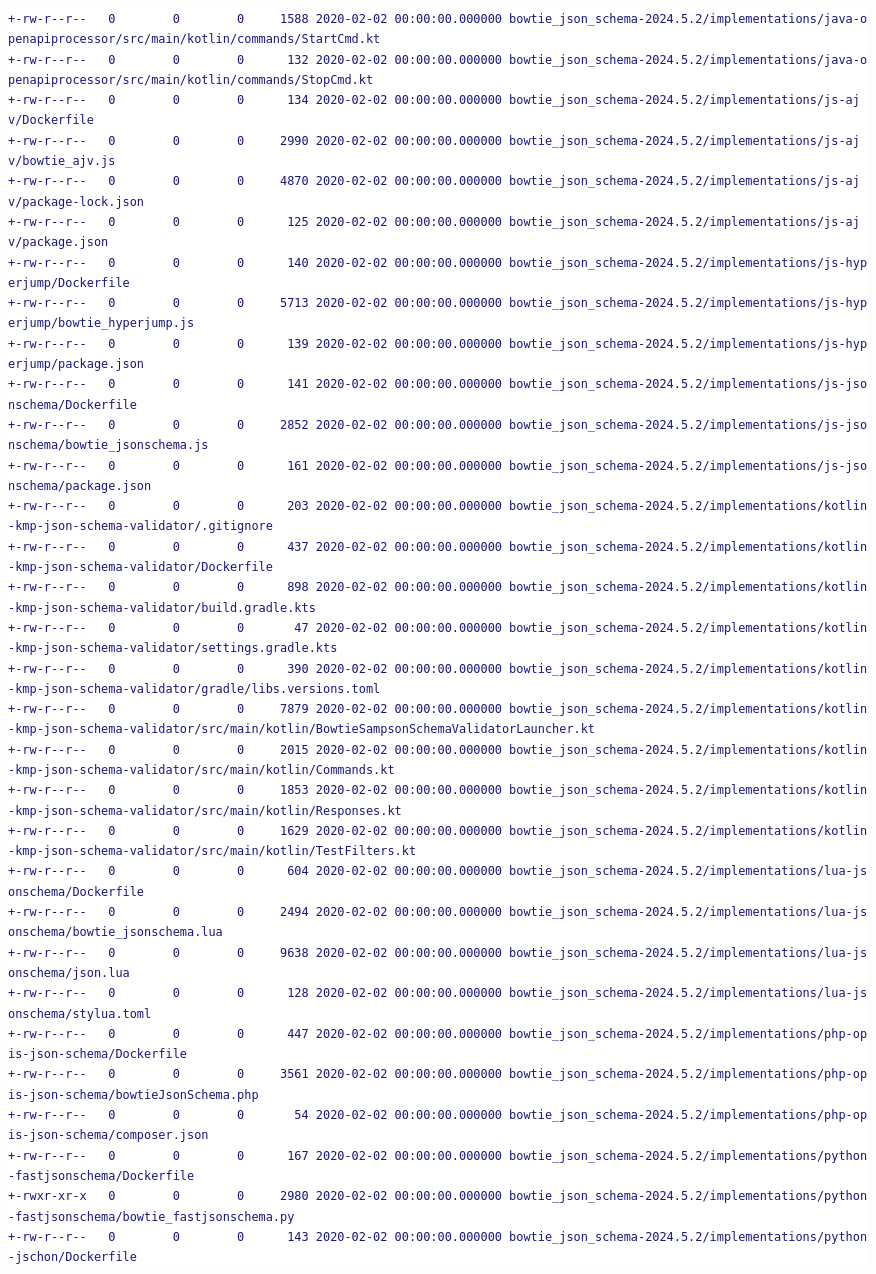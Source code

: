```diff
+-rw-r--r--   0        0        0     1588 2020-02-02 00:00:00.000000 bowtie_json_schema-2024.5.2/implementations/java-openapiprocessor/src/main/kotlin/commands/StartCmd.kt
+-rw-r--r--   0        0        0      132 2020-02-02 00:00:00.000000 bowtie_json_schema-2024.5.2/implementations/java-openapiprocessor/src/main/kotlin/commands/StopCmd.kt
+-rw-r--r--   0        0        0      134 2020-02-02 00:00:00.000000 bowtie_json_schema-2024.5.2/implementations/js-ajv/Dockerfile
+-rw-r--r--   0        0        0     2990 2020-02-02 00:00:00.000000 bowtie_json_schema-2024.5.2/implementations/js-ajv/bowtie_ajv.js
+-rw-r--r--   0        0        0     4870 2020-02-02 00:00:00.000000 bowtie_json_schema-2024.5.2/implementations/js-ajv/package-lock.json
+-rw-r--r--   0        0        0      125 2020-02-02 00:00:00.000000 bowtie_json_schema-2024.5.2/implementations/js-ajv/package.json
+-rw-r--r--   0        0        0      140 2020-02-02 00:00:00.000000 bowtie_json_schema-2024.5.2/implementations/js-hyperjump/Dockerfile
+-rw-r--r--   0        0        0     5713 2020-02-02 00:00:00.000000 bowtie_json_schema-2024.5.2/implementations/js-hyperjump/bowtie_hyperjump.js
+-rw-r--r--   0        0        0      139 2020-02-02 00:00:00.000000 bowtie_json_schema-2024.5.2/implementations/js-hyperjump/package.json
+-rw-r--r--   0        0        0      141 2020-02-02 00:00:00.000000 bowtie_json_schema-2024.5.2/implementations/js-jsonschema/Dockerfile
+-rw-r--r--   0        0        0     2852 2020-02-02 00:00:00.000000 bowtie_json_schema-2024.5.2/implementations/js-jsonschema/bowtie_jsonschema.js
+-rw-r--r--   0        0        0      161 2020-02-02 00:00:00.000000 bowtie_json_schema-2024.5.2/implementations/js-jsonschema/package.json
+-rw-r--r--   0        0        0      203 2020-02-02 00:00:00.000000 bowtie_json_schema-2024.5.2/implementations/kotlin-kmp-json-schema-validator/.gitignore
+-rw-r--r--   0        0        0      437 2020-02-02 00:00:00.000000 bowtie_json_schema-2024.5.2/implementations/kotlin-kmp-json-schema-validator/Dockerfile
+-rw-r--r--   0        0        0      898 2020-02-02 00:00:00.000000 bowtie_json_schema-2024.5.2/implementations/kotlin-kmp-json-schema-validator/build.gradle.kts
+-rw-r--r--   0        0        0       47 2020-02-02 00:00:00.000000 bowtie_json_schema-2024.5.2/implementations/kotlin-kmp-json-schema-validator/settings.gradle.kts
+-rw-r--r--   0        0        0      390 2020-02-02 00:00:00.000000 bowtie_json_schema-2024.5.2/implementations/kotlin-kmp-json-schema-validator/gradle/libs.versions.toml
+-rw-r--r--   0        0        0     7879 2020-02-02 00:00:00.000000 bowtie_json_schema-2024.5.2/implementations/kotlin-kmp-json-schema-validator/src/main/kotlin/BowtieSampsonSchemaValidatorLauncher.kt
+-rw-r--r--   0        0        0     2015 2020-02-02 00:00:00.000000 bowtie_json_schema-2024.5.2/implementations/kotlin-kmp-json-schema-validator/src/main/kotlin/Commands.kt
+-rw-r--r--   0        0        0     1853 2020-02-02 00:00:00.000000 bowtie_json_schema-2024.5.2/implementations/kotlin-kmp-json-schema-validator/src/main/kotlin/Responses.kt
+-rw-r--r--   0        0        0     1629 2020-02-02 00:00:00.000000 bowtie_json_schema-2024.5.2/implementations/kotlin-kmp-json-schema-validator/src/main/kotlin/TestFilters.kt
+-rw-r--r--   0        0        0      604 2020-02-02 00:00:00.000000 bowtie_json_schema-2024.5.2/implementations/lua-jsonschema/Dockerfile
+-rw-r--r--   0        0        0     2494 2020-02-02 00:00:00.000000 bowtie_json_schema-2024.5.2/implementations/lua-jsonschema/bowtie_jsonschema.lua
+-rw-r--r--   0        0        0     9638 2020-02-02 00:00:00.000000 bowtie_json_schema-2024.5.2/implementations/lua-jsonschema/json.lua
+-rw-r--r--   0        0        0      128 2020-02-02 00:00:00.000000 bowtie_json_schema-2024.5.2/implementations/lua-jsonschema/stylua.toml
+-rw-r--r--   0        0        0      447 2020-02-02 00:00:00.000000 bowtie_json_schema-2024.5.2/implementations/php-opis-json-schema/Dockerfile
+-rw-r--r--   0        0        0     3561 2020-02-02 00:00:00.000000 bowtie_json_schema-2024.5.2/implementations/php-opis-json-schema/bowtieJsonSchema.php
+-rw-r--r--   0        0        0       54 2020-02-02 00:00:00.000000 bowtie_json_schema-2024.5.2/implementations/php-opis-json-schema/composer.json
+-rw-r--r--   0        0        0      167 2020-02-02 00:00:00.000000 bowtie_json_schema-2024.5.2/implementations/python-fastjsonschema/Dockerfile
+-rwxr-xr-x   0        0        0     2980 2020-02-02 00:00:00.000000 bowtie_json_schema-2024.5.2/implementations/python-fastjsonschema/bowtie_fastjsonschema.py
+-rw-r--r--   0        0        0      143 2020-02-02 00:00:00.000000 bowtie_json_schema-2024.5.2/implementations/python-jschon/Dockerfile
```